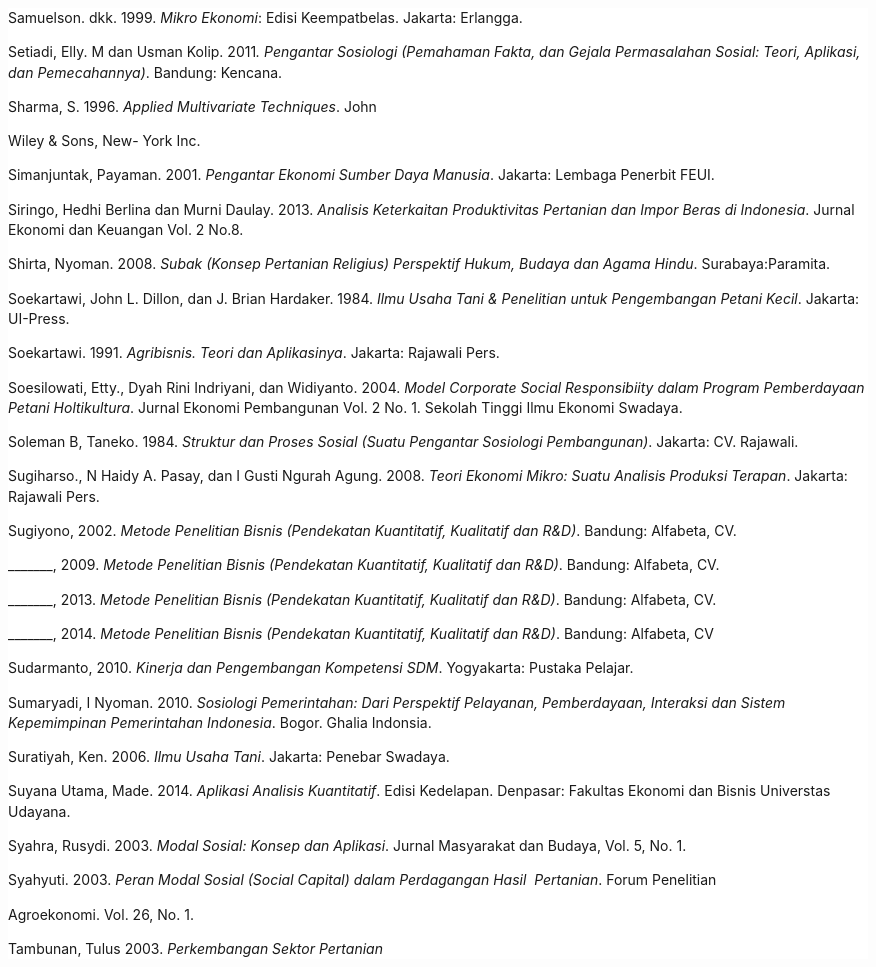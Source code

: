 <p><span class="font7">Samuelson. dkk. 1999. </span><span class="font7" style="font-style:italic;">Mikro Ekonomi</span><span class="font7">: Edisi Keempatbelas. Jakarta: Erlangga.</span></p>
<p><span class="font7">Setiadi, Elly. M dan Usman Kolip. 2011</span><span class="font7" style="font-style:italic;">. Pengantar Sosiologi (Pemahaman Fakta, dan Gejala Permasalahan Sosial: Teori, Aplikasi, dan Pemecahannya)</span><span class="font7">. Bandung: Kencana.</span></p>
<p><span class="font7">Sharma, S. 1996. </span><span class="font7" style="font-style:italic;">Applied Multivariate Techniques</span><span class="font7">. John</span></p>
<p><span class="font7">Wiley &amp;&nbsp;Sons, New- York Inc.</span></p>
<p><span class="font7">Simanjuntak, Payaman. 2001. </span><span class="font7" style="font-style:italic;">Pengantar Ekonomi Sumber Daya Manusia</span><span class="font7">. Jakarta: Lembaga Penerbit FEUI.</span></p>
<p><span class="font7">Siringo, Hedhi Berlina dan Murni Daulay. 2013. </span><span class="font7" style="font-style:italic;">Analisis Keterkaitan Produktivitas Pertanian dan Impor Beras di Indonesia</span><span class="font7">. Jurnal Ekonomi dan Keuangan Vol. 2 No.8.</span></p>
<p><span class="font7">Shirta, Nyoman. 2008. </span><span class="font7" style="font-style:italic;">Subak (Konsep Pertanian Religius) Perspektif Hukum, Budaya dan Agama Hindu</span><span class="font7">. Surabaya:Paramita.</span></p>
<p><span class="font7">Soekartawi, John L. Dillon, dan J. Brian Hardaker. 1984. </span><span class="font7" style="font-style:italic;">Ilmu Usaha Tani &amp;&nbsp;Penelitian untuk Pengembangan Petani Kecil</span><span class="font7">. Jakarta: UI-Press.</span></p>
<p><span class="font7">Soekartawi. 1991. </span><span class="font7" style="font-style:italic;">Agribisnis. Teori dan Aplikasinya</span><span class="font7">. Jakarta: Rajawali Pers.</span></p>
<p><span class="font7">Soesilowati, Etty., Dyah Rini Indriyani, dan Widiyanto. 2004. </span><span class="font7" style="font-style:italic;">Model Corporate Social Responsibiity dalam Program Pemberdayaan Petani Holtikultura</span><span class="font7">. Jurnal Ekonomi Pembangunan Vol. 2 No. 1. Sekolah Tinggi Ilmu Ekonomi Swadaya.</span></p>
<p><span class="font7">Soleman B, Taneko. 1984. </span><span class="font7" style="font-style:italic;">Struktur dan Proses Sosial (Suatu Pengantar Sosiologi Pembangunan)</span><span class="font7">. Jakarta: CV. Rajawali.</span></p>
<p><span class="font7">Sugiharso., N Haidy A. Pasay, dan I Gusti Ngurah Agung. 2008. </span><span class="font7" style="font-style:italic;">Teori Ekonomi Mikro: Suatu Analisis Produksi Terapan</span><span class="font7">. Jakarta: Rajawali Pers.</span></p>
<p><span class="font7">Sugiyono, 2002. </span><span class="font7" style="font-style:italic;">Metode Penelitian Bisnis (Pendekatan Kuantitatif, Kualitatif dan R&amp;D)</span><span class="font7">. Bandung: Alfabeta, CV.</span></p>
<p><span class="font7">_______, 2009. </span><span class="font7" style="font-style:italic;">Metode Penelitian Bisnis (Pendekatan Kuantitatif, Kualitatif dan R&amp;D)</span><span class="font7">. Bandung: Alfabeta, CV.</span></p>
<p><span class="font7">_______, 2013. </span><span class="font7" style="font-style:italic;">Metode Penelitian Bisnis (Pendekatan Kuantitatif, Kualitatif dan R&amp;D)</span><span class="font7">. Bandung: Alfabeta, CV.</span></p>
<p><span class="font7">_______, 2014. </span><span class="font7" style="font-style:italic;">Metode Penelitian Bisnis (Pendekatan Kuantitatif, Kualitatif dan R&amp;D)</span><span class="font7">. Bandung: Alfabeta, CV</span></p>
<p><span class="font7">Sudarmanto, 2010. </span><span class="font7" style="font-style:italic;">Kinerja dan Pengembangan Kompetensi SDM</span><span class="font7">. Yogyakarta: Pustaka Pelajar.</span></p>
<p><span class="font7">Sumaryadi, I Nyoman. 2010. </span><span class="font7" style="font-style:italic;">Sosiologi Pemerintahan: Dari Perspektif Pelayanan, Pemberdayaan, Interaksi dan Sistem Kepemimpinan Pemerintahan Indonesia</span><span class="font7">. Bogor. Ghalia Indonsia.</span></p>
<p><span class="font7">Suratiyah, Ken. 2006. </span><span class="font7" style="font-style:italic;">Ilmu Usaha Tani</span><span class="font7">. Jakarta: Penebar Swadaya.</span></p>
<p><span class="font7">Suyana Utama, Made. 2014. </span><span class="font7" style="font-style:italic;">Aplikasi Analisis Kuantitatif</span><span class="font7">. Edisi Kedelapan. Denpasar: Fakultas Ekonomi dan Bisnis Universtas Udayana.</span></p>
<p><span class="font7">Syahra, Rusydi. 2003. </span><span class="font7" style="font-style:italic;">Modal Sosial: Konsep dan Aplikasi</span><span class="font7">. Jurnal Masyarakat dan Budaya, Vol. 5, No. 1.</span></p>
<p><span class="font7">Syahyuti. 2003. </span><span class="font7" style="font-style:italic;">Peran Modal Sosial (Social Capital) dalam Perdagangan Hasil &nbsp;Pertanian</span><span class="font7">. Forum Penelitian</span></p>
<p><span class="font7">Agroekonomi. Vol. 26, No. 1.</span></p>
<p><span class="font7">Tambunan, Tulus 2003. </span><span class="font7" style="font-style:italic;">Perkembangan Sektor Pertanian</span></p>